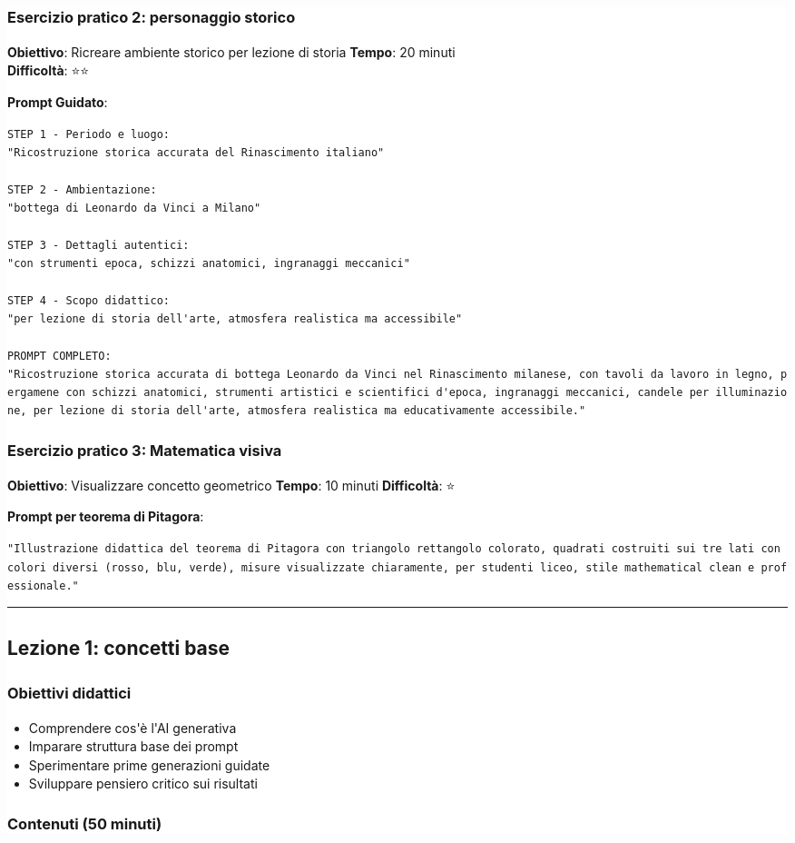 ### Esercizio pratico 2: personaggio storico

**Obiettivo**: Ricreare ambiente storico per lezione di storia
**Tempo**: 20 minuti  
**Difficoltà**: ⭐⭐

**Prompt Guidato**:
```
STEP 1 - Periodo e luogo:
"Ricostruzione storica accurata del Rinascimento italiano"

STEP 2 - Ambientazione:
"bottega di Leonardo da Vinci a Milano"

STEP 3 - Dettagli autentici:
"con strumenti epoca, schizzi anatomici, ingranaggi meccanici"

STEP 4 - Scopo didattico:
"per lezione di storia dell'arte, atmosfera realistica ma accessibile"

PROMPT COMPLETO:
"Ricostruzione storica accurata di bottega Leonardo da Vinci nel Rinascimento milanese, con tavoli da lavoro in legno, pergamene con schizzi anatomici, strumenti artistici e scientifici d'epoca, ingranaggi meccanici, candele per illuminazione, per lezione di storia dell'arte, atmosfera realistica ma educativamente accessibile."
```

### Esercizio pratico 3: Matematica visiva

**Obiettivo**: Visualizzare concetto geometrico
**Tempo**: 10 minuti
**Difficoltà**: ⭐

**Prompt per teorema di Pitagora**:
```
"Illustrazione didattica del teorema di Pitagora con triangolo rettangolo colorato, quadrati costruiti sui tre lati con colori diversi (rosso, blu, verde), misure visualizzate chiaramente, per studenti liceo, stile mathematical clean e professionale."
```

---

## Lezione 1: concetti base

### Obiettivi didattici
- Comprendere cos'è l'AI generativa
- Imparare struttura base dei prompt
- Sperimentare prime generazioni guidate
- Sviluppare pensiero critico sui risultati

### Contenuti (50 minuti)
